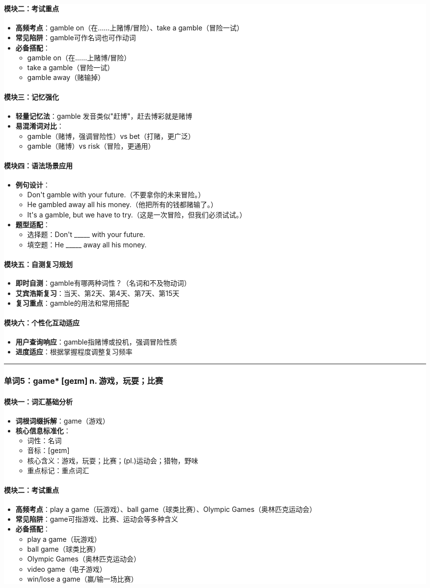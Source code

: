 #### 模块二：考试重点

- **高频考点**：gamble on（在……上赌博/冒险）、take a gamble（冒险一试）
- **常见陷阱**：gamble可作名词也可作动词
- **必备搭配**：
  - gamble on（在……上赌博/冒险）
  - take a gamble（冒险一试）
  - gamble away（赌输掉）

#### 模块三：记忆强化

- **轻量记忆法**：gamble 发音类似"赶博"，赶去博彩就是赌博
- **易混淆词对比**：
  - gamble（赌博，强调冒险性）vs bet（打赌，更广泛）
  - gamble（赌博）vs risk（冒险，更通用）

#### 模块四：语法场景应用

- **例句设计**：
  - Don't gamble with your future.（不要拿你的未来冒险。）
  - He gambled away all his money.（他把所有的钱都赌输了。）
  - It's a gamble, but we have to try.（这是一次冒险，但我们必须试试。）
- **题型适配**：
  - 选择题：Don't _____ with your future.
  - 填空题：He _____ away all his money.

#### 模块五：自测复习规划

- **即时自测**：gamble有哪两种词性？（名词和不及物动词）
- **艾宾浩斯复习**：当天、第2天、第4天、第7天、第15天
- **复习重点**：gamble的用法和常用搭配

#### 模块六：个性化互动适应

- **用户查询响应**：gamble指赌博或投机，强调冒险性质
- **进度适应**：根据掌握程度调整复习频率

---

### 单词5：game* [ɡeɪm] n. 游戏，玩耍；比赛

#### 模块一：词汇基础分析

- **词根词缀拆解**：game（游戏）
- **核心信息标准化**：
  - 词性：名词
  - 音标：[ɡeɪm]
  - 核心含义：游戏，玩耍；比赛；(pl.)运动会；猎物，野味
  - 重点标记：重点词汇

#### 模块二：考试重点

- **高频考点**：play a game（玩游戏）、ball game（球类比赛）、Olympic Games（奥林匹克运动会）
- **常见陷阱**：game可指游戏、比赛、运动会等多种含义
- **必备搭配**：
  - play a game（玩游戏）
  - ball game（球类比赛）
  - Olympic Games（奥林匹克运动会）
  - video game（电子游戏）
  - win/lose a game（赢/输一场比赛）
